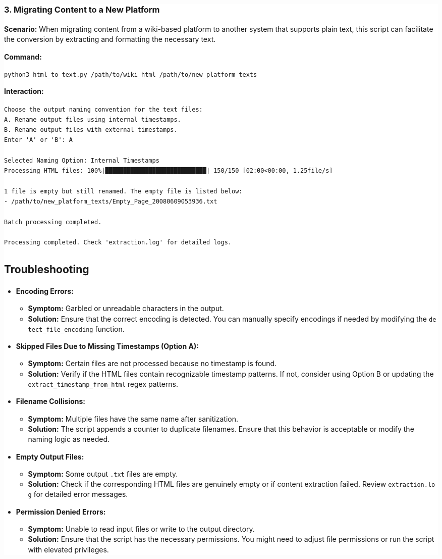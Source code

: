 ### 3. **Migrating Content to a New Platform**

**Scenario:**
When migrating content from a wiki-based platform to another system that supports plain text, this script can facilitate the conversion by extracting and formatting the necessary text.

**Command:**

```bash
python3 html_to_text.py /path/to/wiki_html /path/to/new_platform_texts
```

**Interaction:**

```
Choose the output naming convention for the text files:
A. Rename output files using internal timestamps.
B. Rename output files with external timestamps.
Enter 'A' or 'B': A

Selected Naming Option: Internal Timestamps
Processing HTML files: 100%|████████████████████████████| 150/150 [02:00<00:00, 1.25file/s]

1 file is empty but still renamed. The empty file is listed below:
- /path/to/new_platform_texts/Empty_Page_20080609053936.txt

Batch processing completed.

Processing completed. Check 'extraction.log' for detailed logs.
```

## Troubleshooting

- **Encoding Errors:**
  - **Symptom:** Garbled or unreadable characters in the output.
  - **Solution:** Ensure that the correct encoding is detected. You can manually specify encodings if needed by modifying the `detect_file_encoding` function.

- **Skipped Files Due to Missing Timestamps (Option A):**
  - **Symptom:** Certain files are not processed because no timestamp is found.
  - **Solution:** Verify if the HTML files contain recognizable timestamp patterns. If not, consider using Option B or updating the `extract_timestamp_from_html` regex patterns.

- **Filename Collisions:**
  - **Symptom:** Multiple files have the same name after sanitization.
  - **Solution:** The script appends a counter to duplicate filenames. Ensure that this behavior is acceptable or modify the naming logic as needed.

- **Empty Output Files:**
  - **Symptom:** Some output `.txt` files are empty.
  - **Solution:** Check if the corresponding HTML files are genuinely empty or if content extraction failed. Review `extraction.log` for detailed error messages.

- **Permission Denied Errors:**
  - **Symptom:** Unable to read input files or write to the output directory.
  - **Solution:** Ensure that the script has the necessary permissions. You might need to adjust file permissions or run the script with elevated privileges.
